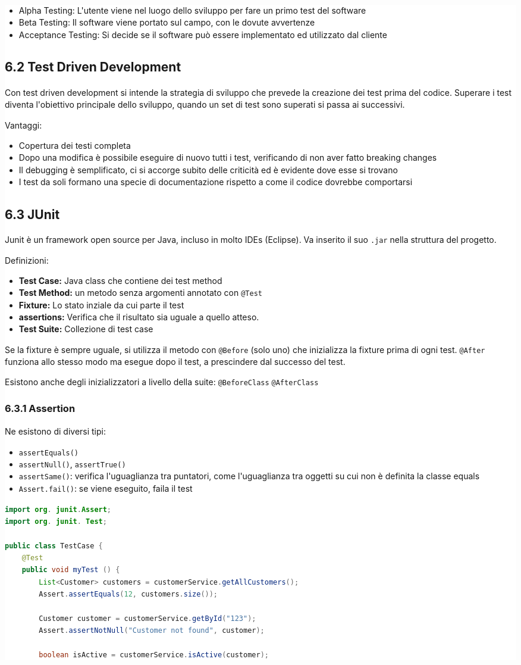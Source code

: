 -   Alpha Testing:
    L'utente viene nel luogo dello sviluppo per fare un primo test del software
-   Beta Testing:
    Il software viene portato sul campo, con le dovute avvertenze
-   Acceptance Testing:
    Si decide se il software può essere implementato ed utilizzato dal cliente

## 6.2 Test Driven Development

Con test driven development si intende la strategia di sviluppo che prevede la creazione dei test prima del codice.
Superare i test diventa l'obiettivo principale dello sviluppo, quando un set di test sono superati si passa ai successivi.

Vantaggi:

-   Copertura dei testi completa
-   Dopo una modifica è possibile eseguire di nuovo tutti i test, verificando di non aver fatto breaking changes
-   Il debugging è semplificato, ci si accorge subito delle criticità ed è evidente dove esse si trovano
-   I test da soli formano una specie di documentazione rispetto a come il codice dovrebbe comportarsi

## 6.3 JUnit

Junit è un framework open source per Java, incluso in molto IDEs (Eclipse).
Va inserito il suo `.jar` nella struttura del progetto.

Definizioni:

-   **Test Case:** Java class che contiene dei test method
-   **Test Method:** un metodo senza argomenti annotato con `@Test`
-   **Fixture:** Lo stato inziale da cui parte il test
-   **assertions:** Verifica che il risultato sia uguale a quello atteso.
-   **Test Suite:** Collezione di test case

Se la fixture è sempre uguale, si utilizza il metodo con `@Before` (solo uno) che inizializza la fixture prima di ogni test. `@After` funziona allo stesso modo ma esegue dopo il test, a prescindere dal successo del test.

Esistono anche degli inizializzatori a livello della suite: `@BeforeClass` `@AfterClass`

### 6.3.1 Assertion

Ne esistono di diversi tipi:

-   `assertEquals()`
-   `assertNull()`, `assertTrue()`
-   `assertSame()`: verifica l'uguaglianza tra puntatori, come l'uguaglianza tra oggetti su cui non è definita la classe equals
-   `Assert.fail()`: se viene eseguito, faila il test

```java
import org. junit.Assert;
import org. junit. Test;

public class TestCase {
	@Test
	public void myTest () {
		List<Customer> customers = customerService.getAllCustomers();
		Assert.assertEquals(12, customers.size());

		Customer customer = customerService.getById("123");
		Assert.assertNotNull("Customer not found", customer);

		boolean isActive = customerService.isActive(customer);
```